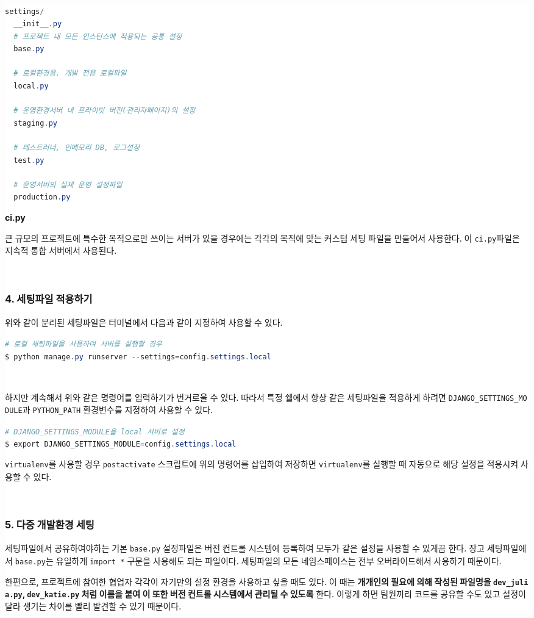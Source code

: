 ```powershell
settings/
  __init__.py
  # 프로젝트 내 모든 인스턴스에 적용되는 공통 설정
  base.py
  
  # 로컬환경용. 개발 전용 로컬파일
  local.py
  
  # 운영환경서버 내 프라이빗 버전(관리자페이지)의 설정
  staging.py
  
  # 테스트러너, 인메모리 DB, 로그설정
  test.py
  
  # 운영서버의 실제 운영 설정파일
  production.py
```

**ci.py**

큰 규모의 프로젝트에 특수한 목적으로만 쓰이는 서버가 있을 경우에는 각각의 목적에 맞는 커스텀 세팅 파일을 만들어서 사용한다. 이 `ci.py`파일은 지속적 통합 서버에서 사용된다.

<br>


### 4. 세팅파일 적용하기 

위와 같이 분리된 세팅파일은 터미널에서 다음과 같이 지정하여 사용할 수 있다.

```powershell
# 로컬 세팅파일을 사용하여 서버를 실행할 경우
$ python manage.py runserver --settings=config.settings.local
```

<br>

하지만 계속해서 위와 같은 명령어를 입력하기가 번거로울 수 있다. 따라서 특정 쉘에서 항상 같은 세팅파일을 적용하게 하려면 `DJANGO_SETTINGS_MODULE`과 `PYTHON_PATH` 환경변수를 지정하여 사용할 수 있다. 

```powershell
# DJANGO_SETTINGS_MODULE을 local 서버로 설정
$ export DJANGO_SETTINGS_MODULE=config.settings.local
```

`virtualenv`를 사용할 경우 `postactivate` 스크립트에 위의 명령어를 삽입하여 저장하면 `virtualenv`를 실행할 때 자동으로 해당 설정을 적용시켜 사용할 수 있다.

<br>

### 5. 다중 개발환경 세팅

세팅파일에서 공유하여야하는 기본 `base.py` 설정파일은 버전 컨트롤 시스템에 등록하여 모두가 같은 설정을 사용할 수 있게끔 한다. 장고 세팅파일에서 `base.py`는 유일하게 `import *` 구문을 사용해도 되는 파일이다. 세팅파일의 모든 네임스페이스는 전부 오버라이드해서 사용하기 때문이다.

한편으로, 프로젝트에 참여한 협업자 각각이 자기만의 설정 환경을 사용하고 싶을 때도 있다. 이 때는 **개개인의 필요에 의해 작성된 파일명을 `dev_julia.py`, `dev_katie.py` 처럼 이름을 붙여 이 또한 버전 컨트롤 시스템에서 관리될 수 있도록** 한다. 이렇게 하면 팀원끼리 코드를 공유할 수도 있고 설정이 달라 생기는 차이를 빨리 발견할 수 있기 때문이다. 
